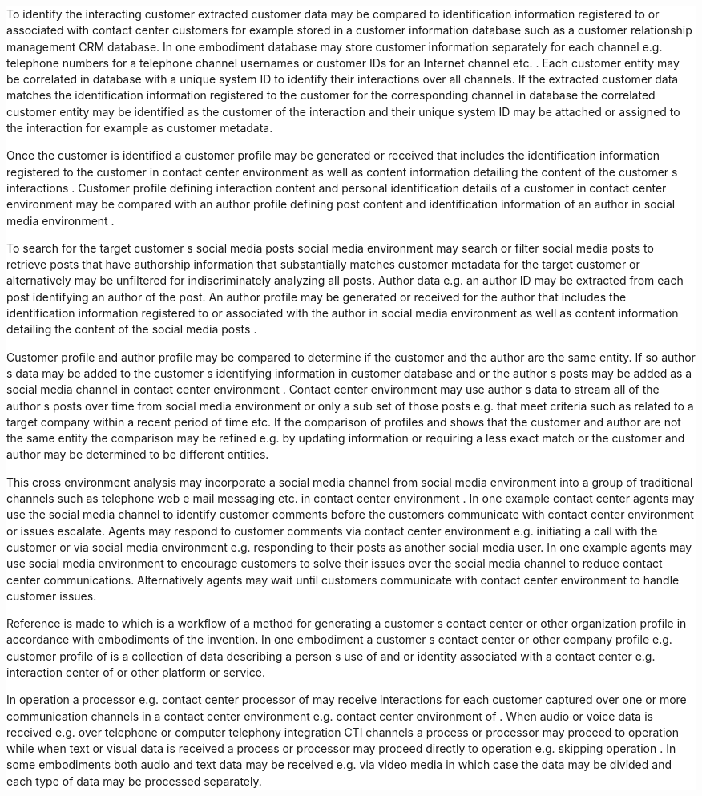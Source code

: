To identify the interacting customer extracted customer data may be compared to identification information registered to or associated with contact center customers for example stored in a customer information database such as a customer relationship management CRM database. In one embodiment database may store customer information separately for each channel e.g. telephone numbers for a telephone channel usernames or customer IDs for an Internet channel etc. . Each customer entity may be correlated in database with a unique system ID to identify their interactions over all channels. If the extracted customer data matches the identification information registered to the customer for the corresponding channel in database the correlated customer entity may be identified as the customer of the interaction and their unique system ID may be attached or assigned to the interaction for example as customer metadata.

Once the customer is identified a customer profile may be generated or received that includes the identification information registered to the customer in contact center environment as well as content information detailing the content of the customer s interactions . Customer profile defining interaction content and personal identification details of a customer in contact center environment may be compared with an author profile defining post content and identification information of an author in social media environment .

To search for the target customer s social media posts social media environment may search or filter social media posts to retrieve posts that have authorship information that substantially matches customer metadata for the target customer or alternatively may be unfiltered for indiscriminately analyzing all posts. Author data e.g. an author ID may be extracted from each post identifying an author of the post. An author profile may be generated or received for the author that includes the identification information registered to or associated with the author in social media environment as well as content information detailing the content of the social media posts .

Customer profile and author profile may be compared to determine if the customer and the author are the same entity. If so author s data may be added to the customer s identifying information in customer database and or the author s posts may be added as a social media channel in contact center environment . Contact center environment may use author s data to stream all of the author s posts over time from social media environment or only a sub set of those posts e.g. that meet criteria such as related to a target company within a recent period of time etc. If the comparison of profiles and shows that the customer and author are not the same entity the comparison may be refined e.g. by updating information or requiring a less exact match or the customer and author may be determined to be different entities.

This cross environment analysis may incorporate a social media channel from social media environment into a group of traditional channels such as telephone web e mail messaging etc. in contact center environment . In one example contact center agents may use the social media channel to identify customer comments before the customers communicate with contact center environment or issues escalate. Agents may respond to customer comments via contact center environment e.g. initiating a call with the customer or via social media environment e.g. responding to their posts as another social media user. In one example agents may use social media environment to encourage customers to solve their issues over the social media channel to reduce contact center communications. Alternatively agents may wait until customers communicate with contact center environment to handle customer issues.

Reference is made to which is a workflow of a method for generating a customer s contact center or other organization profile in accordance with embodiments of the invention. In one embodiment a customer s contact center or other company profile e.g. customer profile of is a collection of data describing a person s use of and or identity associated with a contact center e.g. interaction center of or other platform or service.

In operation a processor e.g. contact center processor of may receive interactions for each customer captured over one or more communication channels in a contact center environment e.g. contact center environment of . When audio or voice data is received e.g. over telephone or computer telephony integration CTI channels a process or processor may proceed to operation while when text or visual data is received a process or processor may proceed directly to operation e.g. skipping operation . In some embodiments both audio and text data may be received e.g. via video media in which case the data may be divided and each type of data may be processed separately.
